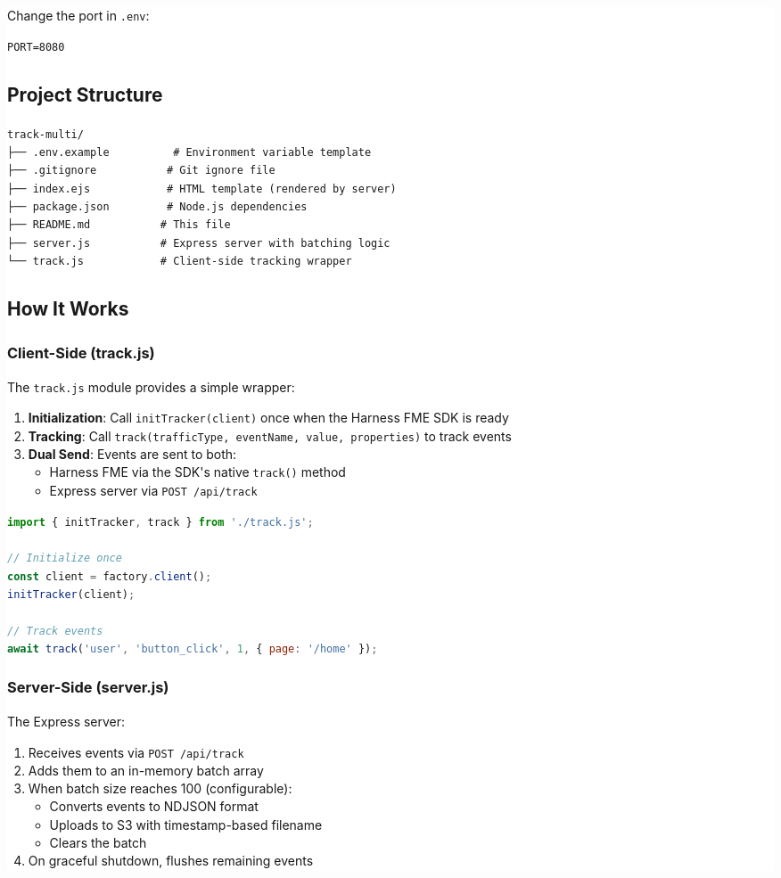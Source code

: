 Change the port in `.env`:

```env
PORT=8080
```

## Project Structure

```
track-multi/
├── .env.example          # Environment variable template
├── .gitignore           # Git ignore file
├── index.ejs            # HTML template (rendered by server)
├── package.json         # Node.js dependencies
├── README.md           # This file
├── server.js           # Express server with batching logic
└── track.js            # Client-side tracking wrapper
```

## How It Works

### Client-Side (track.js)

The `track.js` module provides a simple wrapper:

1. **Initialization**: Call `initTracker(client)` once when the Harness FME SDK is ready
2. **Tracking**: Call `track(trafficType, eventName, value, properties)` to track events
3. **Dual Send**: Events are sent to both:
   - Harness FME via the SDK's native `track()` method
   - Express server via `POST /api/track`

```javascript
import { initTracker, track } from './track.js';

// Initialize once
const client = factory.client();
initTracker(client);

// Track events
await track('user', 'button_click', 1, { page: '/home' });
```

### Server-Side (server.js)

The Express server:

1. Receives events via `POST /api/track`
2. Adds them to an in-memory batch array
3. When batch size reaches 100 (configurable):
   - Converts events to NDJSON format
   - Uploads to S3 with timestamp-based filename
   - Clears the batch
4. On graceful shutdown, flushes remaining events
